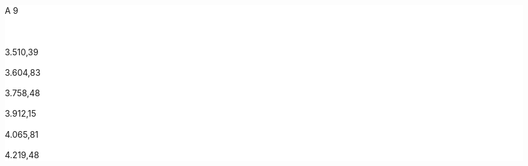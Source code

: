 </td>

</tr>

<tr>

<td style="border-right: 0.5pt solid ; border-bottom: 0.5pt solid ; " align="center" valign="top" charoff="50">

A 9

</td>

<td style="border-bottom: 0.5pt solid ; " align="left" valign="top" charoff="50">

 

</td>

<td style="border-right: 0.5pt solid ; border-bottom: 0.5pt solid ; " align="right" valign="top" charoff="50">

3.510,39

</td>

<td style="border-right: 0.5pt solid ; border-bottom: 0.5pt solid ; " align="right" valign="top" charoff="50">

3.604,83

</td>

<td style="border-right: 0.5pt solid ; border-bottom: 0.5pt solid ; " align="right" valign="top" charoff="50">

3.758,48

</td>

<td style="border-right: 0.5pt solid ; border-bottom: 0.5pt solid ; " align="right" valign="top" charoff="50">

3.912,15

</td>

<td style="border-right: 0.5pt solid ; border-bottom: 0.5pt solid ; " align="right" valign="top" charoff="50">

4.065,81

</td>

<td style="border-right: 0.5pt solid ; border-bottom: 0.5pt solid ; " align="right" valign="top" charoff="50">

4.219,48

</td>

<td style="border-right: 0.5pt solid ; border-bottom: 0.5pt solid ; " align="right" valign="top" charoff="50">
